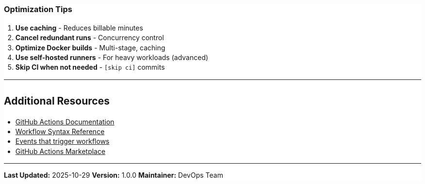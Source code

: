 ### Optimization Tips

1. **Use caching** - Reduces billable minutes
2. **Cancel redundant runs** - Concurrency control
3. **Optimize Docker builds** - Multi-stage, caching
4. **Use self-hosted runners** - For heavy workloads (advanced)
5. **Skip CI when not needed** - `[skip ci]` commits

---

## Additional Resources

- [GitHub Actions Documentation](https://docs.github.com/en/actions)
- [Workflow Syntax Reference](https://docs.github.com/en/actions/using-workflows/workflow-syntax-for-github-actions)
- [Events that trigger workflows](https://docs.github.com/en/actions/using-workflows/events-that-trigger-workflows)
- [GitHub Actions Marketplace](https://github.com/marketplace?type=actions)

---

**Last Updated:** 2025-10-29
**Version:** 1.0.0
**Maintainer:** DevOps Team
